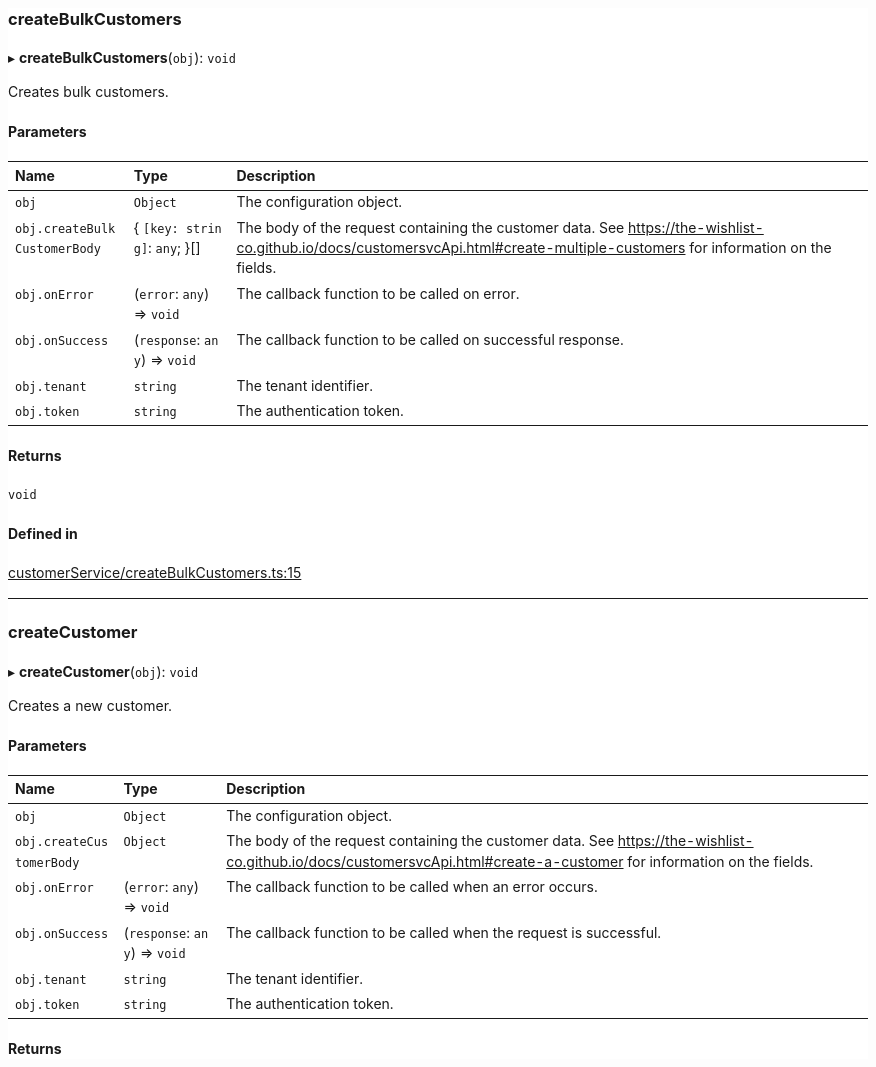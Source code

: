 ### createBulkCustomers

▸ **createBulkCustomers**(`obj`): `void`

Creates bulk customers.

#### Parameters

| Name | Type | Description |
| :------ | :------ | :------ |
| `obj` | `Object` | The configuration object. |
| `obj.createBulkCustomerBody` | \{ `[key: string]`: `any`;  }[] | The body of the request containing the customer data. See https://the-wishlist-co.github.io/docs/customersvcApi.html#create-multiple-customers for information on the fields. |
| `obj.onError` | (`error`: `any`) => `void` | The callback function to be called on error. |
| `obj.onSuccess` | (`response`: `any`) => `void` | The callback function to be called on successful response. |
| `obj.tenant` | `string` | The tenant identifier. |
| `obj.token` | `string` | The authentication token. |

#### Returns

`void`

#### Defined in

[customerService/createBulkCustomers.ts:15](https://github.com/The-Wishlist-Co/JavascriptSDK/blob/28474c0a68121d356efe16d92a4b1995b2a10349/src/customerService/createBulkCustomers.ts#L15)

___

### createCustomer

▸ **createCustomer**(`obj`): `void`

Creates a new customer.

#### Parameters

| Name | Type | Description |
| :------ | :------ | :------ |
| `obj` | `Object` | The configuration object. |
| `obj.createCustomerBody` | `Object` | The body of the request containing the customer data. See https://the-wishlist-co.github.io/docs/customersvcApi.html#create-a-customer for information on the fields. |
| `obj.onError` | (`error`: `any`) => `void` | The callback function to be called when an error occurs. |
| `obj.onSuccess` | (`response`: `any`) => `void` | The callback function to be called when the request is successful. |
| `obj.tenant` | `string` | The tenant identifier. |
| `obj.token` | `string` | The authentication token. |

#### Returns
